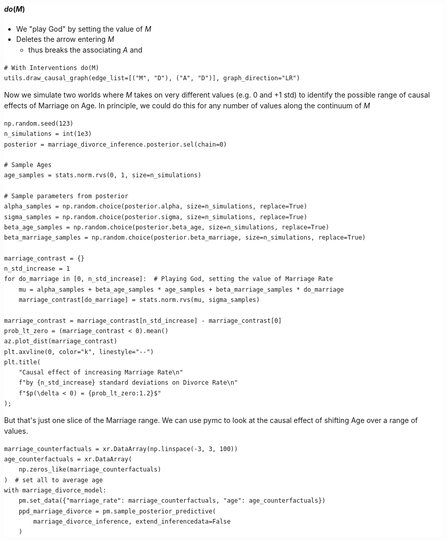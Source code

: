 #### $do(M)$
- We "play God" by setting the value of $M$
- Deletes the arrow entering $M$
  - thus breaks the associating $A$ and

```{code-cell} ipython3
# With Interventions do(M)
utils.draw_causal_graph(edge_list=[("M", "D"), ("A", "D")], graph_direction="LR")
```

Now we simulate two worlds where $M$ takes on very different values (e.g. 0 and +1 std) to identify the possible range of causal effects of Marriage on Age. In principle, we could do this for any number of values along the continuum of $M$

```{code-cell} ipython3
np.random.seed(123)
n_simulations = int(1e3)
posterior = marriage_divorce_inference.posterior.sel(chain=0)

# Sample Ages
age_samples = stats.norm.rvs(0, 1, size=n_simulations)

# Sample parameters from posterior
alpha_samples = np.random.choice(posterior.alpha, size=n_simulations, replace=True)
sigma_samples = np.random.choice(posterior.sigma, size=n_simulations, replace=True)
beta_age_samples = np.random.choice(posterior.beta_age, size=n_simulations, replace=True)
beta_marriage_samples = np.random.choice(posterior.beta_marriage, size=n_simulations, replace=True)

marriage_contrast = {}
n_std_increase = 1
for do_marriage in [0, n_std_increase]:  # Playing God, setting the value of Marriage Rate
    mu = alpha_samples + beta_age_samples * age_samples + beta_marriage_samples * do_marriage
    marriage_contrast[do_marriage] = stats.norm.rvs(mu, sigma_samples)

marriage_contrast = marriage_contrast[n_std_increase] - marriage_contrast[0]
prob_lt_zero = (marriage_contrast < 0).mean()
az.plot_dist(marriage_contrast)
plt.axvline(0, color="k", linestyle="--")
plt.title(
    "Causal effect of increasing Marriage Rate\n"
    f"by {n_std_increase} standard deviations on Divorce Rate\n"
    f"$p(\delta < 0) = {prob_lt_zero:1.2}$"
);
```

But that's just one slice of the Marriage range. We can use pymc to look at the causal effect of shifting Age over a range of values.

```{code-cell} ipython3
marriage_counterfactuals = xr.DataArray(np.linspace(-3, 3, 100))
age_counterfactuals = xr.DataArray(
    np.zeros_like(marriage_counterfactuals)
)  # set all to average age
with marriage_divorce_model:
    pm.set_data({"marriage_rate": marriage_counterfactuals, "age": age_counterfactuals})
    ppd_marriage_divorce = pm.sample_posterior_predictive(
        marriage_divorce_inference, extend_inferencedata=False
    )
```
